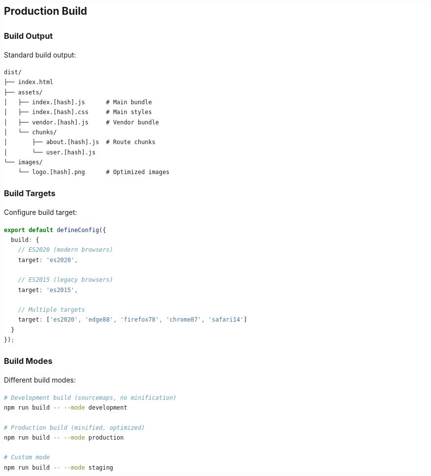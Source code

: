 ## Production Build

### Build Output

Standard build output:

```
dist/
├── index.html
├── assets/
│   ├── index.[hash].js      # Main bundle
│   ├── index.[hash].css     # Main styles
│   ├── vendor.[hash].js     # Vendor bundle
│   └── chunks/
│       ├── about.[hash].js  # Route chunks
│       └── user.[hash].js
└── images/
    └── logo.[hash].png      # Optimized images
```

### Build Targets

Configure build target:

```typescript
export default defineConfig({
  build: {
    // ES2020 (modern browsers)
    target: 'es2020',

    // ES2015 (legacy browsers)
    target: 'es2015',

    // Multiple targets
    target: ['es2020', 'edge88', 'firefox78', 'chrome87', 'safari14']
  }
});
```

### Build Modes

Different build modes:

```bash
# Development build (sourcemaps, no minification)
npm run build -- --mode development

# Production build (minified, optimized)
npm run build -- --mode production

# Custom mode
npm run build -- --mode staging
```
